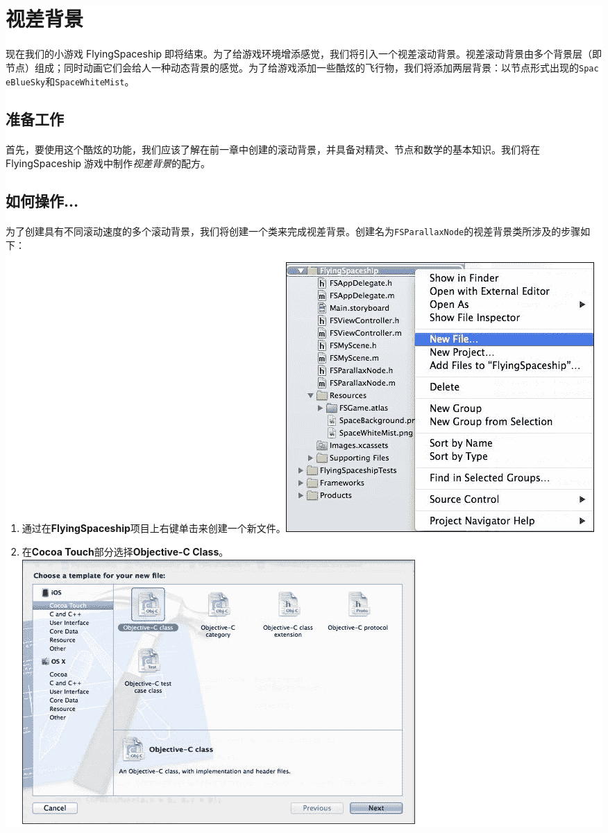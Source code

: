 # 视差背景

现在我们的小游戏 FlyingSpaceship 即将结束。为了给游戏环境增添感觉，我们将引入一个视差滚动背景。视差滚动背景由多个背景层（即节点）组成；同时动画它们会给人一种动态背景的感觉。为了给游戏添加一些酷炫的飞行物，我们将添加两层背景：以节点形式出现的`SpaceBlueSky`和`SpaceWhiteMist`。

## 准备工作

首先，要使用这个酷炫的功能，我们应该了解在前一章中创建的滚动背景，并具备对精灵、节点和数学的基本知识。我们将在 FlyingSpaceship 游戏中制作*视差背景*的配方。

## 如何操作…

为了创建具有不同滚动速度的多个滚动背景，我们将创建一个类来完成视差背景。创建名为`FSParallaxNode`的视差背景类所涉及的步骤如下：

1.  通过在**FlyingSpaceship**项目上右键单击来创建一个新文件。![如何操作…](img/00039.jpeg)

1.  在**Cocoa Touch**部分选择**Objective-C Class**。![如何操作…](img/00040.jpeg)
